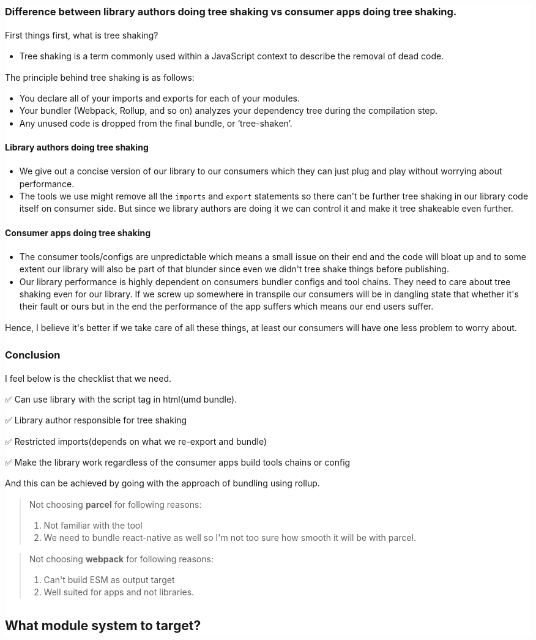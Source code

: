 ### Difference between library authors doing tree shaking vs consumer apps doing tree shaking.

First things first, what is tree shaking?
* Tree shaking is a term commonly used within a JavaScript context to describe the removal of dead code.

The principle behind tree shaking is as follows:
* You declare all of your imports and exports for each of your modules.
* Your bundler (Webpack, Rollup, and so on) analyzes your dependency tree during the compilation step.
* Any unused code is dropped from the final bundle, or ‘tree-shaken’.

#### Library authors doing tree shaking
* We give out a concise version of our library to our consumers which they can just plug and play without worrying about performance.
* The tools we use might remove all the `imports` and `export` statements so there can't be further tree shaking in our library code itself on consumer side. But since we library authors are doing it we can control it and make it tree shakeable even further.


#### Consumer apps doing tree shaking
* The consumer tools/configs are unpredictable which means a small issue on their end and the code will bloat up and to some extent our library will also be part of that blunder since even we didn't tree shake things before publishing.
* Our library performance is highly dependent on consumers bundler configs and tool chains. They need to care about tree shaking even for our library. If we screw up somewhere in transpile our consumers will be in dangling state that whether it's their fault or ours but in the end the performance of the app suffers which means our end users suffer.

Hence, I believe it's better if we take care of all these things, at least our consumers will have one less problem to worry about.
### Conclusion
I feel below is the checklist that we need.

✅ Can use library with the script tag in html(umd bundle).

✅ Library author responsible for tree shaking

✅ Restricted imports(depends on what we re-export and bundle)

✅ Make the library work regardless of the consumer apps build tools chains or config

And this can be achieved by going with the approach of bundling using rollup.

> Not choosing **parcel** for following reasons:
> 1. Not familiar with the tool
> 2. We need to bundle react-native as well so I'm not too sure how smooth it will be with parcel.

> Not choosing **webpack** for following reasons:
> 1. Can't build ESM as output target
> 2. Well suited for apps and not libraries.

## What module system to target?
